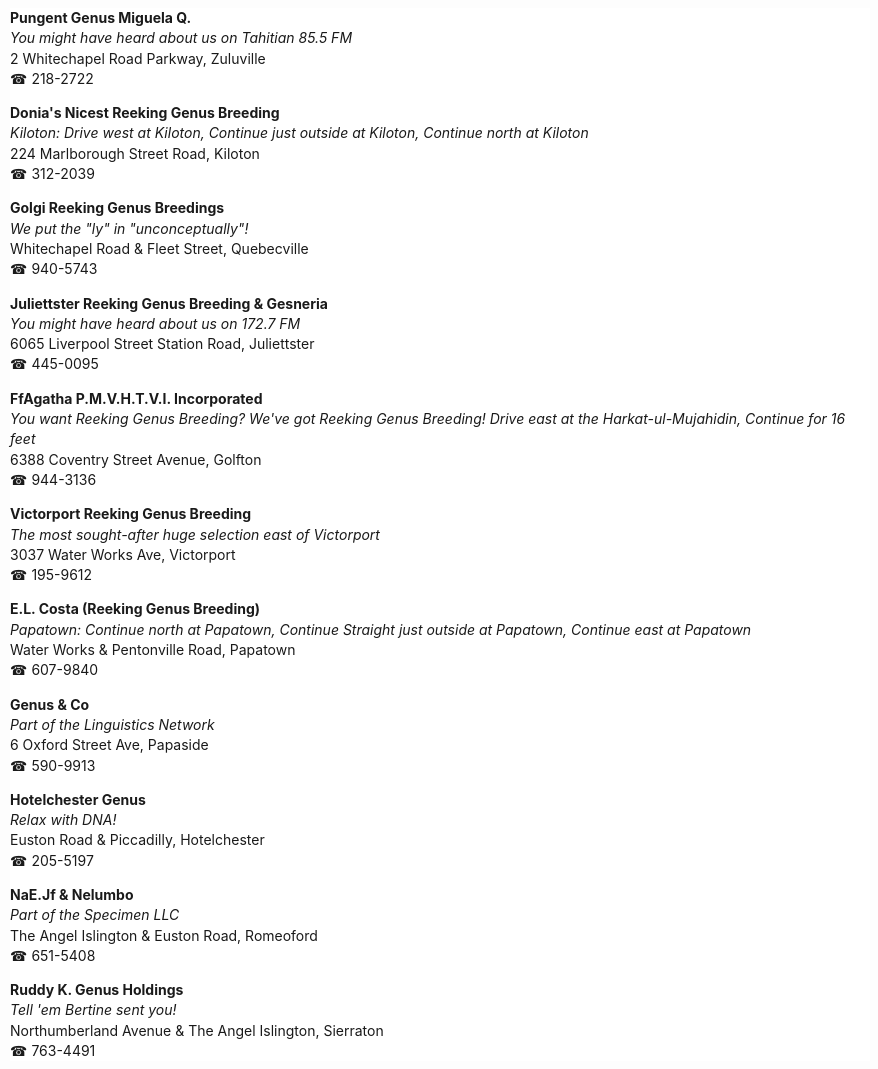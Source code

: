 **Pungent Genus Miguela Q.**  
_You might have heard about us on Tahitian 85.5 FM_  
2 Whitechapel Road Parkway, Zuluville  
☎ 218-2722

**Donia's Nicest Reeking Genus Breeding**  
_Kiloton: Drive west at Kiloton, Continue just outside at Kiloton, Continue north at Kiloton_  
224 Marlborough Street Road, Kiloton  
☎ 312-2039

**Golgi Reeking Genus Breedings**  
_We put the "ly" in "unconceptually"!_  
Whitechapel Road & Fleet Street, Quebecville  
☎ 940-5743

**Juliettster Reeking Genus Breeding & Gesneria**  
_You might have heard about us on 172.7 FM_  
6065 Liverpool Street Station Road, Juliettster  
☎ 445-0095

**FfAgatha P.M.V.H.T.V.I. Incorporated**  
_You want Reeking Genus Breeding? We've got Reeking Genus Breeding! 
Drive east at the Harkat-ul-Mujahidin, Continue for 16 feet_  
6388 Coventry Street Avenue, Golfton  
☎ 944-3136

**Victorport Reeking Genus Breeding**  
_The most sought-after huge selection east of Victorport_  
3037 Water Works Ave, Victorport  
☎ 195-9612

**E.L. Costa (Reeking Genus Breeding)**  
_Papatown: Continue north at Papatown, Continue Straight just outside at Papatown, Continue east at Papatown_  
Water Works & Pentonville Road, Papatown  
☎ 607-9840

**Genus & Co**  
_Part of the Linguistics Network_  
6 Oxford Street Ave, Papaside  
☎ 590-9913

**Hotelchester Genus**  
_Relax with DNA!_  
Euston Road & Piccadilly, Hotelchester  
☎ 205-5197

**NaE.Jf & Nelumbo**  
_Part of the Specimen LLC_  
The Angel Islington & Euston Road, Romeoford  
☎ 651-5408

**Ruddy K. Genus Holdings**  
_Tell 'em Bertine sent you!_  
Northumberland Avenue & The Angel Islington, Sierraton  
☎ 763-4491
